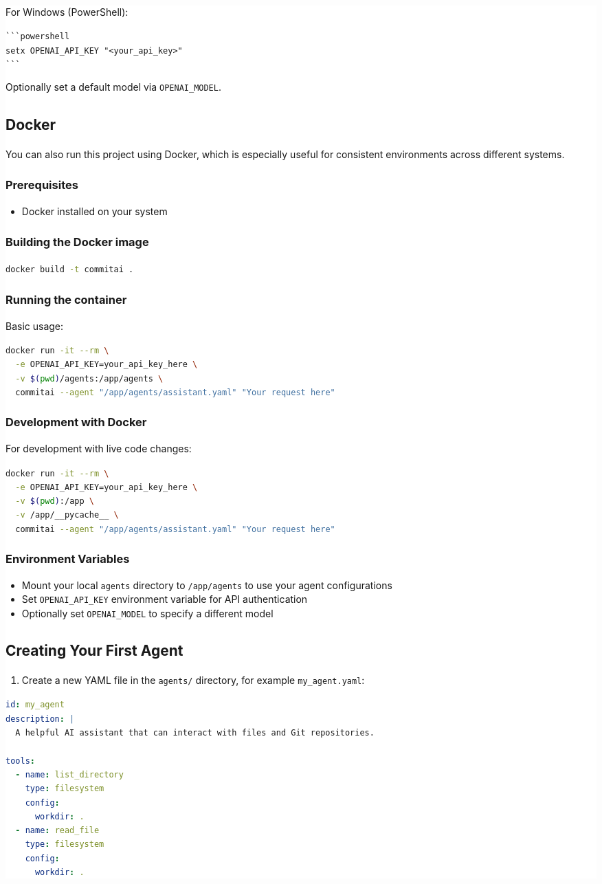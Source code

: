    For Windows (PowerShell):
 
    ```powershell
    setx OPENAI_API_KEY "<your_api_key>"
    ```
 
   Optionally set a default model via `OPENAI_MODEL`.

## Docker

You can also run this project using Docker, which is especially useful for consistent environments across different systems.

### Prerequisites
- Docker installed on your system

### Building the Docker image

```bash
docker build -t commitai .
```

### Running the container

Basic usage:
```bash
docker run -it --rm \
  -e OPENAI_API_KEY=your_api_key_here \
  -v $(pwd)/agents:/app/agents \
  commitai --agent "/app/agents/assistant.yaml" "Your request here"
```

### Development with Docker

For development with live code changes:
```bash
docker run -it --rm \
  -e OPENAI_API_KEY=your_api_key_here \
  -v $(pwd):/app \
  -v /app/__pycache__ \
  commitai --agent "/app/agents/assistant.yaml" "Your request here"
```

### Environment Variables
- Mount your local `agents` directory to `/app/agents` to use your agent configurations
- Set `OPENAI_API_KEY` environment variable for API authentication
- Optionally set `OPENAI_MODEL` to specify a different model

## Creating Your First Agent

1. Create a new YAML file in the `agents/` directory, for example `my_agent.yaml`:

```yaml
id: my_agent
description: |
  A helpful AI assistant that can interact with files and Git repositories.

tools:
  - name: list_directory
    type: filesystem
    config:
      workdir: .
  - name: read_file
    type: filesystem
    config:
      workdir: .
```